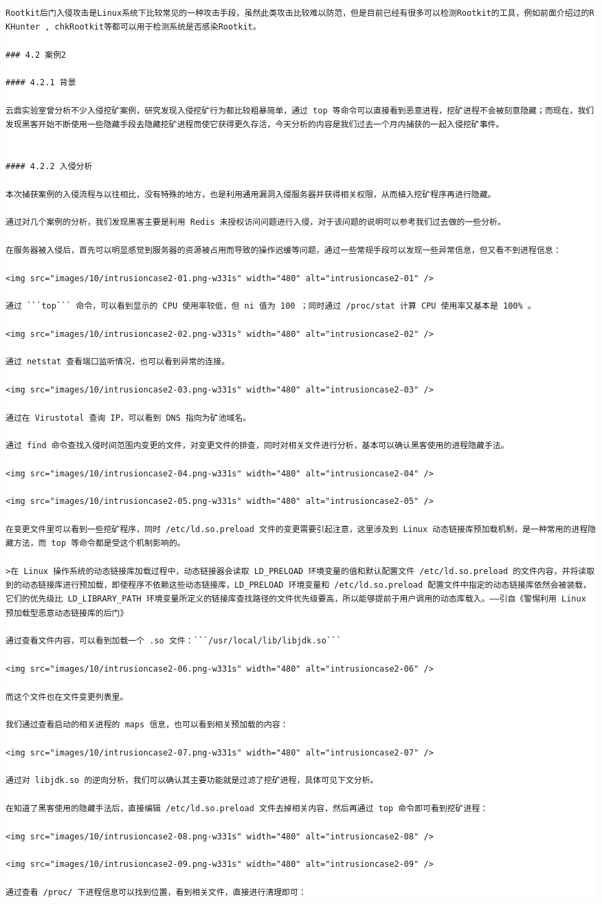 ```
Rootkit后门入侵攻击是Linux系统下比较常见的一种攻击手段，虽然此类攻击比较难以防范，但是目前已经有很多可以检测Rootkit的工具，例如前面介绍过的RKHunter , chkRootkit等都可以用于检测系统是否感染Rootkit。

### 4.2 案例2

#### 4.2.1 背景

云鼎实验室曾分析不少入侵挖矿案例，研究发现入侵挖矿行为都比较粗暴简单，通过 top 等命令可以直接看到恶意进程，挖矿进程不会被刻意隐藏；而现在，我们发现黑客开始不断使用一些隐藏手段去隐藏挖矿进程而使它获得更久存活，今天分析的内容是我们过去一个月内捕获的一起入侵挖矿事件。


#### 4.2.2 入侵分析

本次捕获案例的入侵流程与以往相比，没有特殊的地方，也是利用通用漏洞入侵服务器并获得相关权限，从而植入挖矿程序再进行隐藏。

通过对几个案例的分析，我们发现黑客主要是利用 Redis 未授权访问问题进行入侵，对于该问题的说明可以参考我们过去做的一些分析。

在服务器被入侵后，首先可以明显感觉到服务器的资源被占用而导致的操作迟缓等问题，通过一些常规手段可以发现一些异常信息，但又看不到进程信息：

<img src="images/10/intrusioncase2-01.png-w331s" width="480" alt="intrusioncase2-01" />

通过 ```top``` 命令，可以看到显示的 CPU 使用率较低，但 ni 值为 100 ；同时通过 /proc/stat 计算 CPU 使用率又基本是 100% 。

<img src="images/10/intrusioncase2-02.png-w331s" width="480" alt="intrusioncase2-02" />

通过 netstat 查看端口监听情况，也可以看到异常的连接。

<img src="images/10/intrusioncase2-03.png-w331s" width="480" alt="intrusioncase2-03" />

通过在 Virustotal 查询 IP，可以看到 DNS 指向为矿池域名。

通过 find 命令查找入侵时间范围内变更的文件，对变更文件的排查，同时对相关文件进行分析，基本可以确认黑客使用的进程隐藏手法。

<img src="images/10/intrusioncase2-04.png-w331s" width="480" alt="intrusioncase2-04" />

<img src="images/10/intrusioncase2-05.png-w331s" width="480" alt="intrusioncase2-05" />

在变更文件里可以看到一些挖矿程序，同时 /etc/ld.so.preload 文件的变更需要引起注意，这里涉及到 Linux 动态链接库预加载机制，是一种常用的进程隐藏方法，而 top 等命令都是受这个机制影响的。

>在 Linux 操作系统的动态链接库加载过程中，动态链接器会读取 LD_PRELOAD 环境变量的值和默认配置文件 /etc/ld.so.preload 的文件内容，并将读取到的动态链接库进行预加载，即使程序不依赖这些动态链接库，LD_PRELOAD 环境变量和 /etc/ld.so.preload 配置文件中指定的动态链接库依然会被装载，它们的优先级比 LD_LIBRARY_PATH 环境变量所定义的链接库查找路径的文件优先级要高，所以能够提前于用户调用的动态库载入。——引自《警惕利用 Linux 预加载型恶意动态链接库的后门》

通过查看文件内容，可以看到加载一个 .so 文件：```/usr/local/lib/libjdk.so```

<img src="images/10/intrusioncase2-06.png-w331s" width="480" alt="intrusioncase2-06" />

而这个文件也在文件变更列表里。

我们通过查看启动的相关进程的 maps 信息，也可以看到相关预加载的内容：

<img src="images/10/intrusioncase2-07.png-w331s" width="480" alt="intrusioncase2-07" />

通过对 libjdk.so 的逆向分析，我们可以确认其主要功能就是过滤了挖矿进程，具体可见下文分析。

在知道了黑客使用的隐藏手法后，直接编辑 /etc/ld.so.preload 文件去掉相关内容，然后再通过 top 命令即可看到挖矿进程：

<img src="images/10/intrusioncase2-08.png-w331s" width="480" alt="intrusioncase2-08" />

<img src="images/10/intrusioncase2-09.png-w331s" width="480" alt="intrusioncase2-09" />

通过查看 /proc/ 下进程信息可以找到位置，看到相关文件，直接进行清理即可：
```